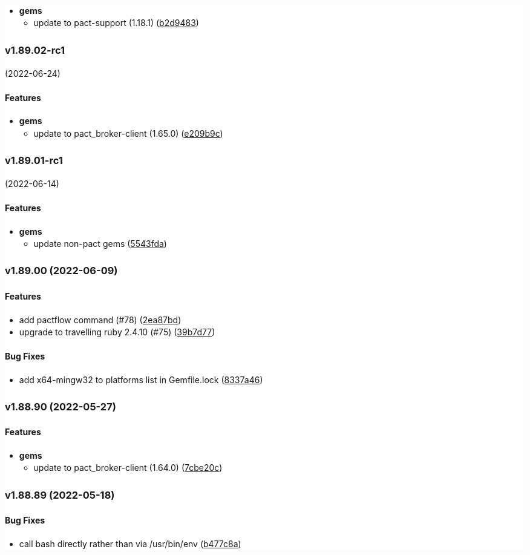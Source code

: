 * **gems**
  * update to pact-support (1.18.1)	 ([b2d9483](/../../commit/b2d9483))


<a name="v1.89.02-rc1"></a>
### v1.89.02-rc1
 (2022-06-24)


#### Features

* **gems**
  * update to pact_broker-client (1.65.0)	 ([e209b9c](/../../commit/e209b9c))


<a name="v1.89.01-rc1"></a>
### v1.89.01-rc1
 (2022-06-14)


#### Features

* **gems**
  * update non-pact gems	 ([5543fda](/../../commit/5543fda))


<a name="v1.89.00"></a>
### v1.89.00 (2022-06-09)

#### Features

* add pactflow command (#78)	 ([2ea87bd](/../../commit/2ea87bd))
* upgrade to travelling ruby 2.4.10 (#75)	 ([39b7d77](/../../commit/39b7d77))


#### Bug Fixes

* add x64-mingw32 to platforms list in Gemfile.lock	 ([8337a46](/../../commit/8337a46))


<a name="v1.88.90"></a>
### v1.88.90 (2022-05-27)


#### Features

* **gems**
  * update to pact_broker-client (1.64.0)	 ([7cbe20c](/../../commit/7cbe20c))


<a name="v1.88.89"></a>
### v1.88.89 (2022-05-18)


#### Bug Fixes

* call bash directly rather than via /usr/bin/env	 ([b477c8a](/../../commit/b477c8a))
